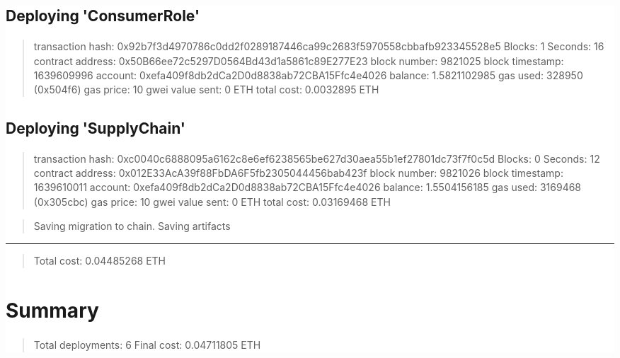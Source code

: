 
   Deploying 'ConsumerRole'
   ------------------------
   > transaction hash:    0x92b7f3d4970786c0dd2f0289187446ca99c2683f5970558cbbafb923345528e5
   > Blocks: 1            Seconds: 16
   > contract address:    0x50B66ee72c5297D0564Bd43d1a5861c89E277E23
   > block number:        9821025
   > block timestamp:     1639609996
   > account:             0xefa409f8db2dCa2D0d8838ab72CBA15Ffc4e4026
   > balance:             1.5821102985
   > gas used:            328950 (0x504f6)
   > gas price:           10 gwei
   > value sent:          0 ETH
   > total cost:          0.0032895 ETH


   Deploying 'SupplyChain'
   -----------------------
   > transaction hash:    0xc0040c6888095a6162c8e6ef6238565be627d30aea55b1ef27801dc73f7f0c5d
   > Blocks: 0            Seconds: 12
   > contract address:    0x012E33AcA39f88FbDA6F5fb2305044456bab423f
   > block number:        9821026
   > block timestamp:     1639610011
   > account:             0xefa409f8db2dCa2D0d8838ab72CBA15Ffc4e4026
   > balance:             1.5504156185
   > gas used:            3169468 (0x305cbc)
   > gas price:           10 gwei
   > value sent:          0 ETH
   > total cost:          0.03169468 ETH


   > Saving migration to chain.
   > Saving artifacts
   -------------------------------------
   > Total cost:          0.04485268 ETH


Summary
=======
> Total deployments:   6
> Final cost:          0.04711805 ETH



